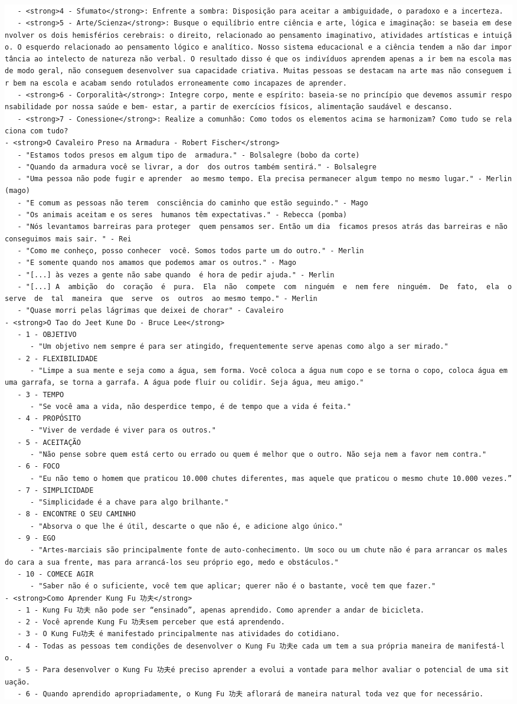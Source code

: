        - <strong>4 - Sfumato</strong>: Enfrente a sombra: Disposição para aceitar a ambiguidade, o paradoxo e a incerteza.
       - <strong>5 - Arte/Scienza</strong>: Busque o equilíbrio entre ciência e arte, lógica e imaginação: se baseia em desenvolver os dois hemisférios cerebrais: o direito, relacionado ao pensamento imaginativo, atividades artísticas e intuição. O esquerdo relacionado ao pensamento lógico e analítico. Nosso sistema educacional e a ciência tendem a não dar importância ao intelecto de natureza não verbal. O resultado disso é que os indivíduos aprendem apenas a ir bem na escola mas de modo geral, não conseguem desenvolver sua capacidade criativa. Muitas pessoas se destacam na arte mas não conseguem ir bem na escola e acabam sendo rotulados erroneamente como incapazes de aprender.
       - <strong>6 - Corporalità</strong>: Integre corpo, mente e espírito: baseia-se no princípio que devemos assumir responsabilidade por nossa saúde e bem- estar, a partir de exercícios físicos, alimentação saudável e descanso.
       - <strong>7 - Conessione</strong>: Realize a comunhão: Como todos os elementos acima se harmonizam? Como tudo se relaciona com tudo?
    - <strong>O Cavaleiro Preso na Armadura - Robert Fischer</strong>
       - "Estamos todos presos em algum tipo de  armadura." - Bolsalegre (bobo da corte)
       - "Quando da armadura você se livrar, a dor  dos outros também sentirá." - Bolsalegre
       - "Uma pessoa não pode fugir e aprender  ao mesmo tempo. Ela precisa permanecer algum tempo no mesmo lugar." - Merlin (mago)
       - "E comum as pessoas não terem  consciência do caminho que estão seguindo." - Mago
       - "Os animais aceitam e os seres  humanos têm expectativas." - Rebecca (pomba)
       - "Nós levantamos barreiras para proteger  quem pensamos ser. Então um dia  ficamos presos atrás das barreiras e não  conseguimos mais sair. " - Rei
       - "Como me conheço, posso conhecer  você. Somos todos parte um do outro." - Merlin
       - "E somente quando nos amamos que podemos amar os outros." - Mago
       - "[...] às vezes a gente não sabe quando  é hora de pedir ajuda." - Merlin
       - "[...] A  ambição  do  coração  é  pura.  Ela  não  compete  com  ninguém  e  nem fere  ninguém.  De  fato,  ela  o  serve  de  tal  maneira  que  serve  os  outros  ao mesmo tempo." - Merlin
       - "Quase morri pelas lágrimas que deixei de chorar" - Cavaleiro
    - <strong>O Tao do Jeet Kune Do - Bruce Lee</strong>
       - 1 - OBJETIVO
          - "Um objetivo nem sempre é para ser atingido, frequentemente serve apenas como algo a ser mirado."
       - 2 - FLEXIBILIDADE
          - "Limpe a sua mente e seja como a água, sem forma. Você coloca a água num copo e se torna o copo, coloca água em uma garrafa, se torna a garrafa. A água pode fluir ou colidir. Seja água, meu amigo."
       - 3 - TEMPO
          - "Se você ama a vida, não desperdice tempo, é de tempo que a vida é feita."
       - 4 - PROPÓSITO
          - "Viver de verdade é viver para os outros."
       - 5 - ACEITAÇÃO
          - "Não pense sobre quem está certo ou errado ou quem é melhor que o outro. Não seja nem a favor nem contra."
       - 6 - FOCO
          - "Eu não temo o homem que praticou 10.000 chutes diferentes, mas aquele que praticou o mesmo chute 10.000 vezes.”
       - 7 - SIMPLICIDADE
          - "Simplicidade é a chave para algo brilhante."
       - 8 - ENCONTRE O SEU CAMINHO
          - "Absorva o que lhe é útil, descarte o que não é, e adicione algo único."
       - 9 - EGO
          - "Artes-marciais são principalmente fonte de auto-conhecimento. Um soco ou um chute não é para arrancar os males do cara a sua frente, mas para arrancá-los seu próprio ego, medo e obstáculos."
       - 10 - COMECE AGIR
          - "Saber não é o suficiente, você tem que aplicar; querer não é o bastante, você tem que fazer."
    - <strong>Como Aprender Kung Fu 功夫</strong>
       - 1 - Kung Fu 功夫 não pode ser “ensinado”, apenas aprendido. Como aprender a andar de bicicleta.
       - 2 - Você aprende Kung Fu 功夫sem perceber que está aprendendo.
       - 3 - O Kung Fu功夫 é manifestado principalmente nas atividades do cotidiano.
       - 4 - Todas as pessoas tem condições de desenvolver o Kung Fu 功夫e cada um tem a sua própria maneira de manifestá-lo.
       - 5 - Para desenvolver o Kung Fu 功夫é preciso aprender a evolui a vontade para melhor avaliar o potencial de uma situação.
       - 6 - Quando aprendido apropriadamente, o Kung Fu 功夫 aflorará de maneira natural toda vez que for necessário.